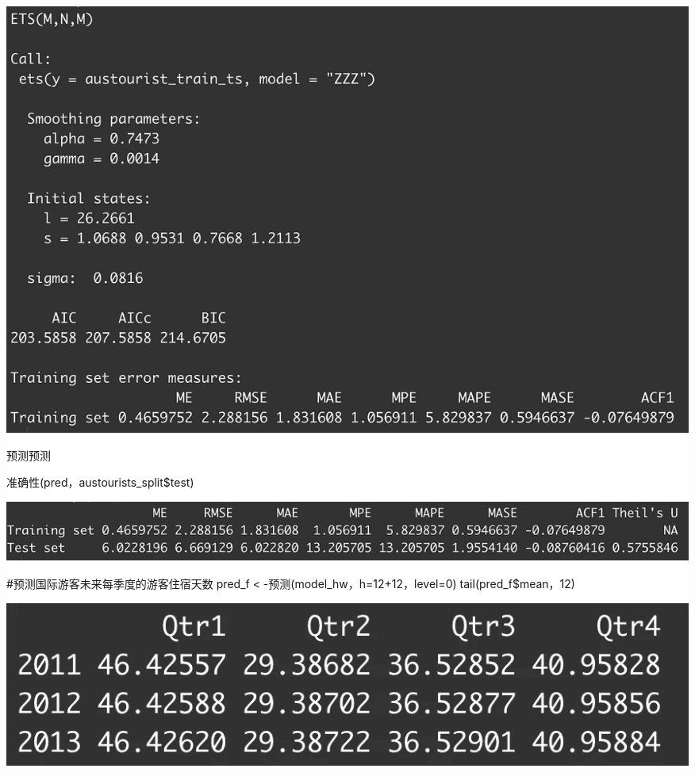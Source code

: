 ![](img/4bc6e2f00660a85498d6c47037a79d74.png)

预测预测

准确性(pred，austourists_split$test)

![](img/647d1f0f5d09757bf287b60b08a83abe.png)

#预测国际游客未来每季度的游客住宿天数
pred_f < -预测(model_hw，h=12+12，level=0)
tail(pred_f$mean，12)

![](img/453b3e81c23041fc0f57a803c5723fd2.png)
